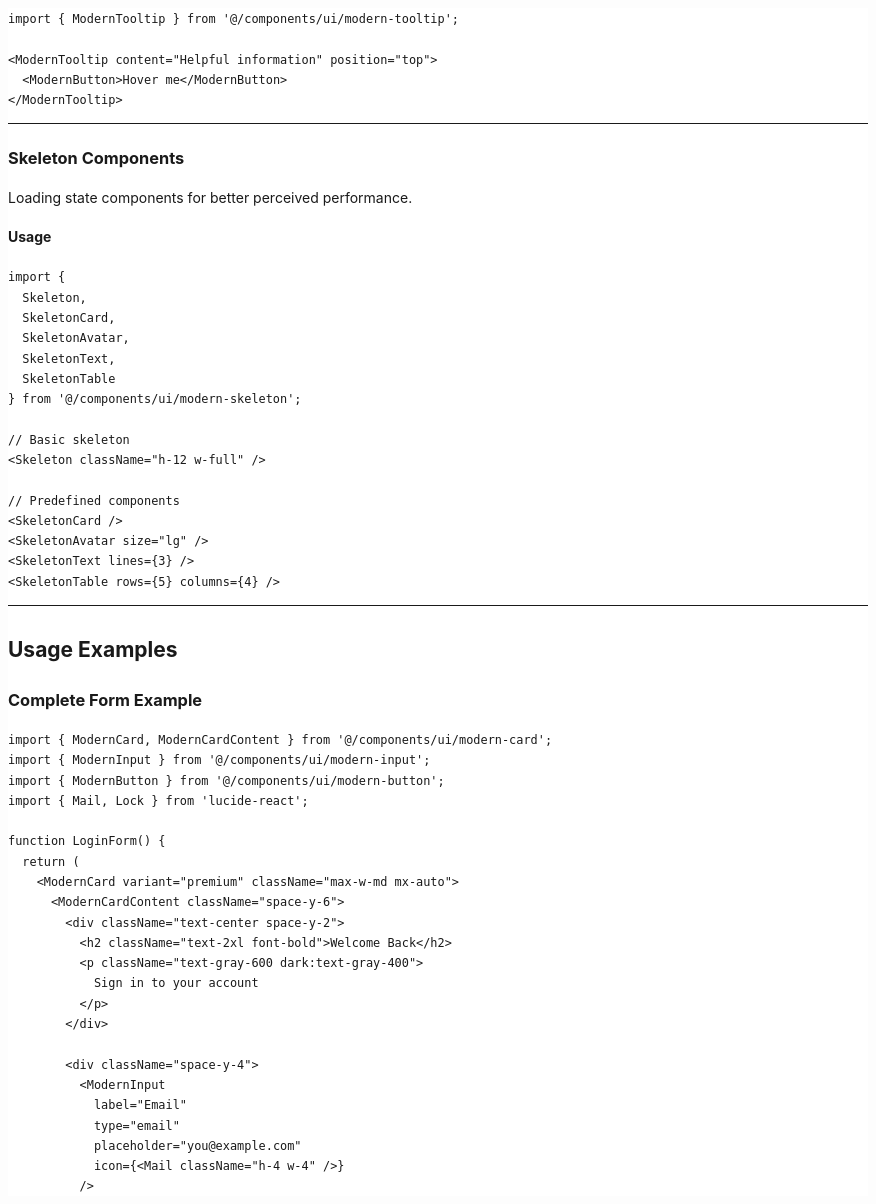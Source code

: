 ```tsx
import { ModernTooltip } from '@/components/ui/modern-tooltip';

<ModernTooltip content="Helpful information" position="top">
  <ModernButton>Hover me</ModernButton>
</ModernTooltip>
```

---

### Skeleton Components

Loading state components for better perceived performance.

#### Usage

```tsx
import { 
  Skeleton, 
  SkeletonCard, 
  SkeletonAvatar, 
  SkeletonText,
  SkeletonTable 
} from '@/components/ui/modern-skeleton';

// Basic skeleton
<Skeleton className="h-12 w-full" />

// Predefined components
<SkeletonCard />
<SkeletonAvatar size="lg" />
<SkeletonText lines={3} />
<SkeletonTable rows={5} columns={4} />
```

---

## Usage Examples

### Complete Form Example

```tsx
import { ModernCard, ModernCardContent } from '@/components/ui/modern-card';
import { ModernInput } from '@/components/ui/modern-input';
import { ModernButton } from '@/components/ui/modern-button';
import { Mail, Lock } from 'lucide-react';

function LoginForm() {
  return (
    <ModernCard variant="premium" className="max-w-md mx-auto">
      <ModernCardContent className="space-y-6">
        <div className="text-center space-y-2">
          <h2 className="text-2xl font-bold">Welcome Back</h2>
          <p className="text-gray-600 dark:text-gray-400">
            Sign in to your account
          </p>
        </div>

        <div className="space-y-4">
          <ModernInput
            label="Email"
            type="email"
            placeholder="you@example.com"
            icon={<Mail className="h-4 w-4" />}
          />
```